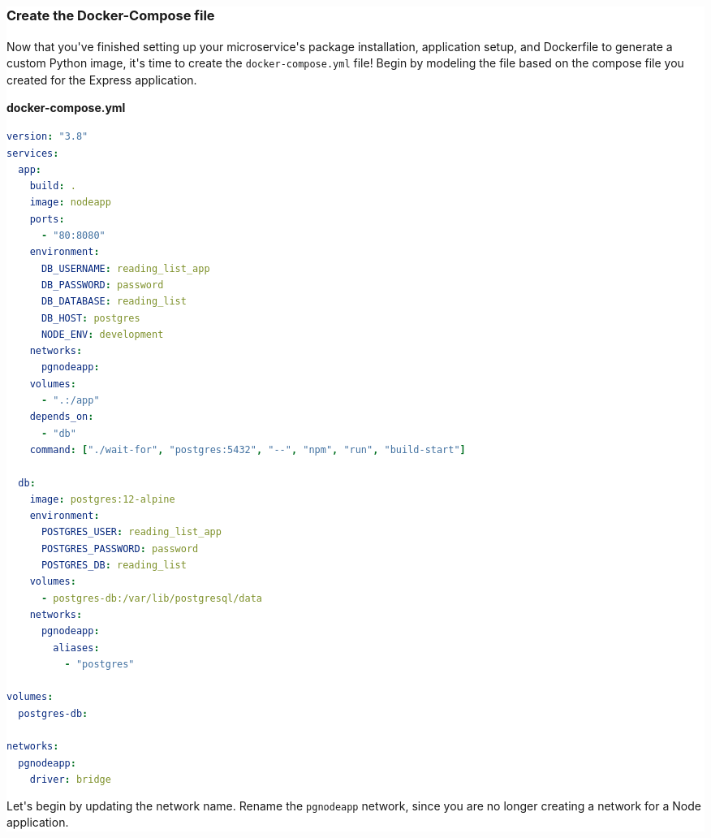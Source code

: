 ### Create the Docker-Compose file

Now that you've finished setting up your microservice's package installation,
application setup, and Dockerfile to generate a custom Python image, it's time
to create the `docker-compose.yml` file! Begin by modeling the file based on the
compose file you created for the Express application.

**docker-compose.yml**

```yml
version: "3.8"
services:
  app:
    build: .
    image: nodeapp
    ports:
      - "80:8080"
    environment:
      DB_USERNAME: reading_list_app
      DB_PASSWORD: password
      DB_DATABASE: reading_list
      DB_HOST: postgres
      NODE_ENV: development
    networks:
      pgnodeapp:
    volumes:
      - ".:/app"
    depends_on:
      - "db"
    command: ["./wait-for", "postgres:5432", "--", "npm", "run", "build-start"]

  db:
    image: postgres:12-alpine
    environment:
      POSTGRES_USER: reading_list_app
      POSTGRES_PASSWORD: password
      POSTGRES_DB: reading_list
    volumes:
      - postgres-db:/var/lib/postgresql/data
    networks:
      pgnodeapp:
        aliases:
          - "postgres"

volumes:
  postgres-db:

networks:
  pgnodeapp:
    driver: bridge
```

Let's begin by updating the network name. Rename the `pgnodeapp` network, since
you are no longer creating a network for a Node application.


[networking features in Docker]: https://docs.docker.com/docker-for-mac/networking/#use-cases-and-workarounds
[entrypoint.sh]: https://docs.docker.com/develop/develop-images/dockerfile_best-practices/#entrypoint
[flask.request documentation]: https://flask.palletsprojects.com/en/1.1.x/api/#incoming-request-data